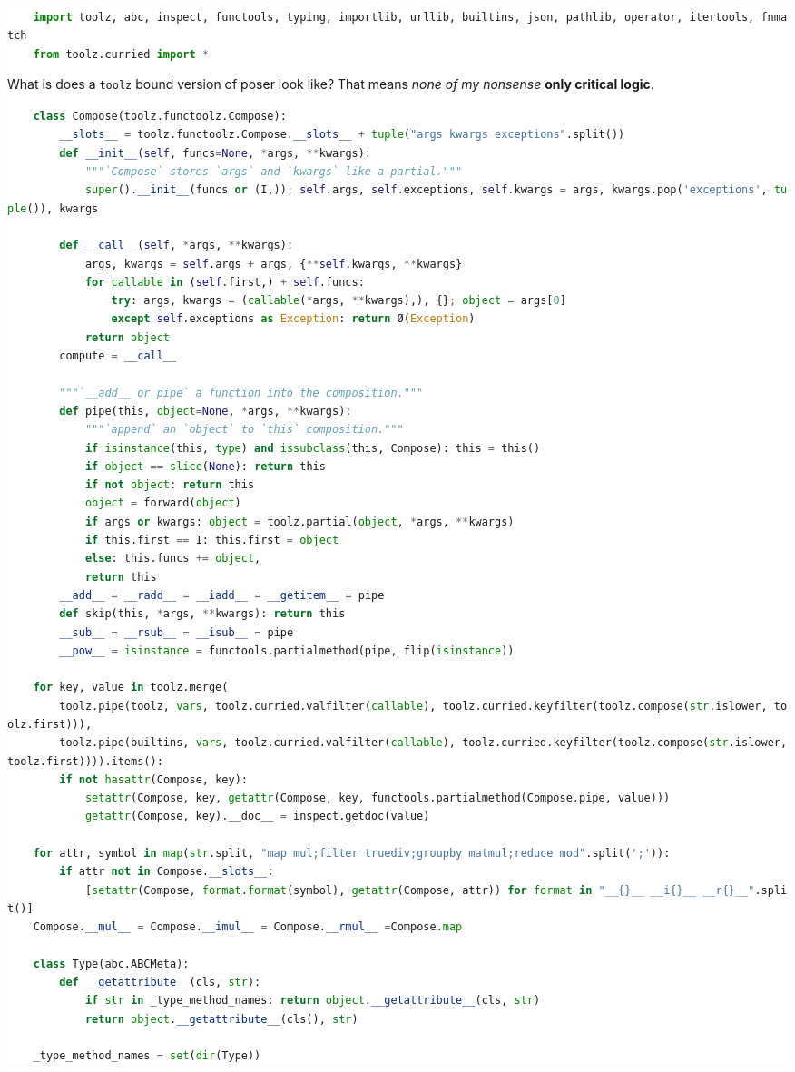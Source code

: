 ```python
    import toolz, abc, inspect, functools, typing, importlib, urllib, builtins, json, pathlib, operator, itertools, fnmatch
    from toolz.curried import *
```

What is does a `toolz` bound version of poser look like?  That means _none of my nonsense_ __only critical logic__.


```python
    class Compose(toolz.functoolz.Compose):
        __slots__ = toolz.functoolz.Compose.__slots__ + tuple("args kwargs exceptions".split())
        def __init__(self, funcs=None, *args, **kwargs): 
            """`Compose` stores `args` and `kwargs` like a partial."""
            super().__init__(funcs or (I,)); self.args, self.exceptions, self.kwargs = args, kwargs.pop('exceptions', tuple()), kwargs
            
        def __call__(self, *args, **kwargs):
            args, kwargs = self.args + args, {**self.kwargs, **kwargs}
            for callable in (self.first,) + self.funcs: 
                try: args, kwargs = (callable(*args, **kwargs),), {}; object = args[0]
                except self.exceptions as Exception: return Ø(Exception)
            return object
        compute = __call__        
        
        """`__add__ or pipe` a function into the composition."""  
        def pipe(this, object=None, *args, **kwargs):
            """`append` an `object` to `this` composition."""
            if isinstance(this, type) and issubclass(this, Compose): this = this()
            if object == slice(None): return this
            if not object: return this
            object = forward(object)
            if args or kwargs: object = toolz.partial(object, *args, **kwargs)
            if this.first == I: this.first = object
            else: this.funcs += object,
            return this
        __add__ = __radd__ = __iadd__ = __getitem__ = pipe
        def skip(this, *args, **kwargs): return this
        __sub__ = __rsub__ = __isub__ = pipe        
        __pow__ = isinstance = functools.partialmethod(pipe, flip(isinstance))
        
    for key, value in toolz.merge(
        toolz.pipe(toolz, vars, toolz.curried.valfilter(callable), toolz.curried.keyfilter(toolz.compose(str.islower, toolz.first))),
        toolz.pipe(builtins, vars, toolz.curried.valfilter(callable), toolz.curried.keyfilter(toolz.compose(str.islower, toolz.first)))).items():
        if not hasattr(Compose, key): 
            setattr(Compose, key, getattr(Compose, key, functools.partialmethod(Compose.pipe, value)))
            getattr(Compose, key).__doc__ = inspect.getdoc(value)
            
    for attr, symbol in map(str.split, "map mul;filter truediv;groupby matmul;reduce mod".split(';')):
        if attr not in Compose.__slots__:
            [setattr(Compose, format.format(symbol), getattr(Compose, attr)) for format in "__{}__ __i{}__ __r{}__".split()]
    Compose.__mul__ = Compose.__imul__ = Compose.__rmul__ =Compose.map
    
    class Type(abc.ABCMeta): 
        def __getattribute__(cls, str):
            if str in _type_method_names: return object.__getattribute__(cls, str)
            return object.__getattribute__(cls(), str)
        
    _type_method_names = set(dir(Type))        
```